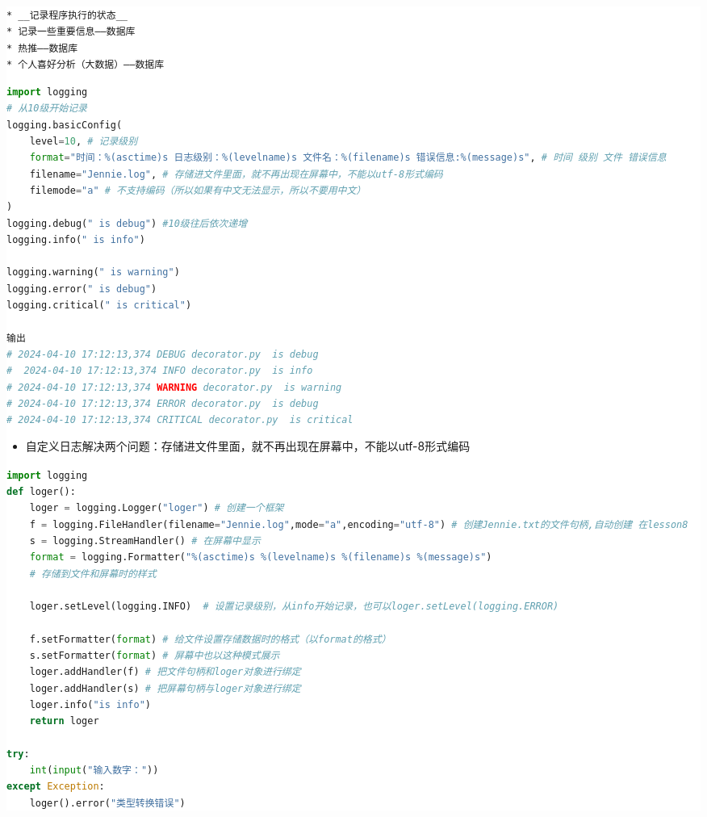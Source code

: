     * __记录程序执行的状态__
    * 记录一些重要信息——数据库
    * 热推——数据库
    * 个人喜好分析（大数据）——数据库
```python
import logging
# 从10级开始记录
logging.basicConfig(
    level=10, # 记录级别
    format="时间：%(asctime)s 日志级别：%(levelname)s 文件名：%(filename)s 错误信息:%(message)s", # 时间 级别 文件 错误信息
    filename="Jennie.log", # 存储进文件里面，就不再出现在屏幕中，不能以utf-8形式编码
    filemode="a" # 不支持编码（所以如果有中文无法显示，所以不要用中文）
)
logging.debug(" is debug") #10级往后依次递增
logging.info(" is info")

logging.warning(" is warning")
logging.error(" is debug")
logging.critical(" is critical")

输出
# 2024-04-10 17:12:13,374 DEBUG decorator.py  is debug
#  2024-04-10 17:12:13,374 INFO decorator.py  is info
# 2024-04-10 17:12:13,374 WARNING decorator.py  is warning
# 2024-04-10 17:12:13,374 ERROR decorator.py  is debug
# 2024-04-10 17:12:13,374 CRITICAL decorator.py  is critical
```
* 自定义日志解决两个问题：存储进文件里面，就不再出现在屏幕中，不能以utf-8形式编码
```python
import logging
def loger():
    loger = logging.Logger("loger") # 创建一个框架
    f = logging.FileHandler(filename="Jennie.log",mode="a",encoding="utf-8") # 创建Jennie.txt的文件句柄,自动创建 在lesson8
    s = logging.StreamHandler() # 在屏幕中显示
    format = logging.Formatter("%(asctime)s %(levelname)s %(filename)s %(message)s")
    # 存储到文件和屏幕时的样式

    loger.setLevel(logging.INFO)  # 设置记录级别，从info开始记录，也可以loger.setLevel(logging.ERROR)

    f.setFormatter(format) # 给文件设置存储数据时的格式（以format的格式）
    s.setFormatter(format) # 屏幕中也以这种模式展示
    loger.addHandler(f) # 把文件句柄和loger对象进行绑定
    loger.addHandler(s) # 把屏幕句柄与loger对象进行绑定
    loger.info("is info")
    return loger

try:
    int(input("输入数字："))
except Exception:
    loger().error("类型转换错误")


```
